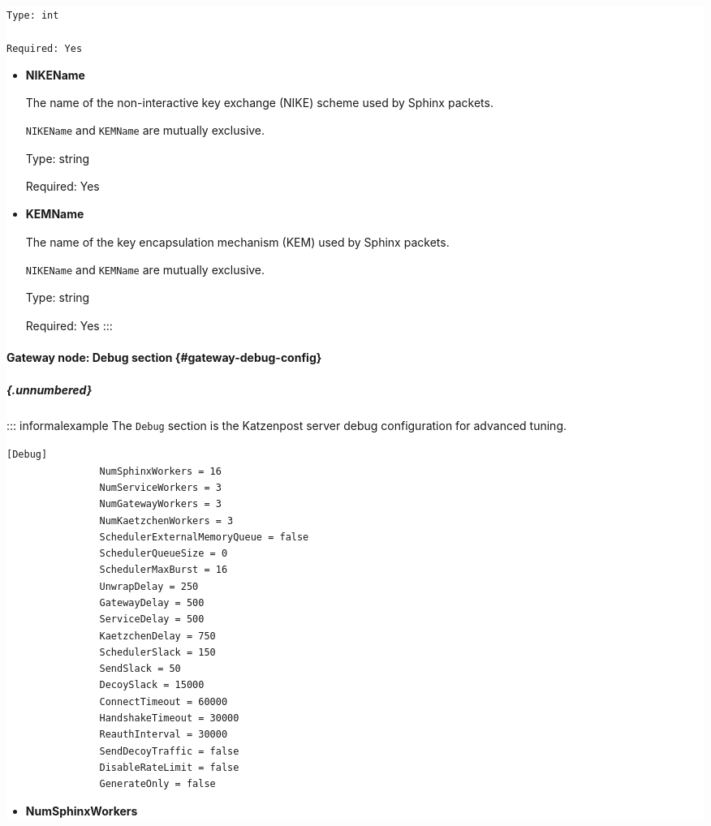     Type: int

    Required: Yes

-   **NIKEName**

    The name of the non-interactive key exchange (NIKE) scheme used by
    Sphinx packets.

    `NIKEName` and `KEMName` are mutually exclusive.

    Type: string

    Required: Yes

-   **KEMName**

    The name of the key encapsulation mechanism (KEM) used by Sphinx
    packets.

    `NIKEName` and `KEMName` are mutually exclusive.

    Type: string

    Required: Yes
:::

#### Gateway node: Debug section {#gateway-debug-config}

#####  {.unnumbered}

::: informalexample
The `Debug` section is the Katzenpost server debug configuration for
advanced tuning.

    [Debug]
                    NumSphinxWorkers = 16
                    NumServiceWorkers = 3
                    NumGatewayWorkers = 3
                    NumKaetzchenWorkers = 3
                    SchedulerExternalMemoryQueue = false
                    SchedulerQueueSize = 0
                    SchedulerMaxBurst = 16
                    UnwrapDelay = 250
                    GatewayDelay = 500
                    ServiceDelay = 500
                    KaetzchenDelay = 750
                    SchedulerSlack = 150
                    SendSlack = 50
                    DecoySlack = 15000
                    ConnectTimeout = 60000
                    HandshakeTimeout = 30000
                    ReauthInterval = 30000
                    SendDecoyTraffic = false
                    DisableRateLimit = false
                    GenerateOnly = false

-   **NumSphinxWorkers**
